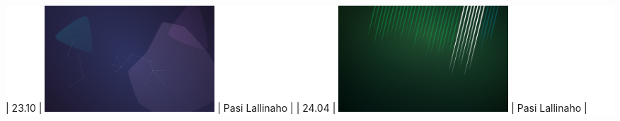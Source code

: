 | 23.10   | <img src="PNG/xubuntu-mantic.png" height="150" /> | Pasi Lallinaho |
| 24.04   | <img src="PNG/xubuntu-noble.png" height="150" /> | Pasi Lallinaho |